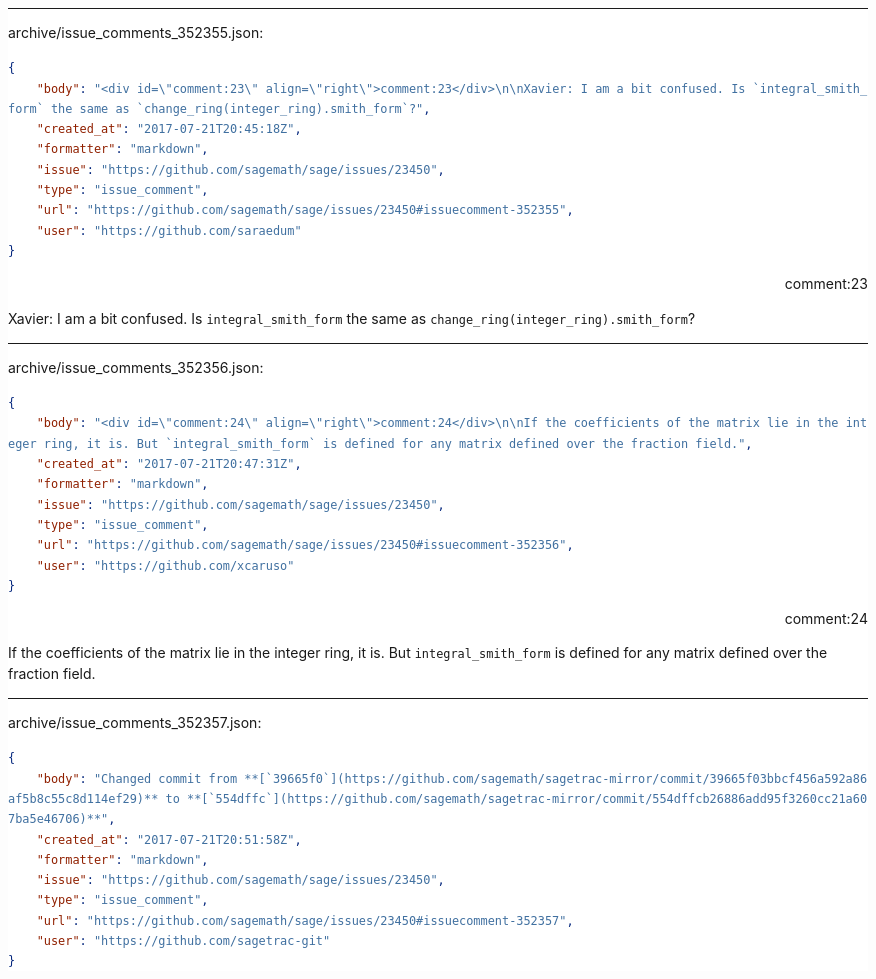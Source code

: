 

---

archive/issue_comments_352355.json:
```json
{
    "body": "<div id=\"comment:23\" align=\"right\">comment:23</div>\n\nXavier: I am a bit confused. Is `integral_smith_form` the same as `change_ring(integer_ring).smith_form`?",
    "created_at": "2017-07-21T20:45:18Z",
    "formatter": "markdown",
    "issue": "https://github.com/sagemath/sage/issues/23450",
    "type": "issue_comment",
    "url": "https://github.com/sagemath/sage/issues/23450#issuecomment-352355",
    "user": "https://github.com/saraedum"
}
```

<div id="comment:23" align="right">comment:23</div>

Xavier: I am a bit confused. Is `integral_smith_form` the same as `change_ring(integer_ring).smith_form`?



---

archive/issue_comments_352356.json:
```json
{
    "body": "<div id=\"comment:24\" align=\"right\">comment:24</div>\n\nIf the coefficients of the matrix lie in the integer ring, it is. But `integral_smith_form` is defined for any matrix defined over the fraction field.",
    "created_at": "2017-07-21T20:47:31Z",
    "formatter": "markdown",
    "issue": "https://github.com/sagemath/sage/issues/23450",
    "type": "issue_comment",
    "url": "https://github.com/sagemath/sage/issues/23450#issuecomment-352356",
    "user": "https://github.com/xcaruso"
}
```

<div id="comment:24" align="right">comment:24</div>

If the coefficients of the matrix lie in the integer ring, it is. But `integral_smith_form` is defined for any matrix defined over the fraction field.



---

archive/issue_comments_352357.json:
```json
{
    "body": "Changed commit from **[`39665f0`](https://github.com/sagemath/sagetrac-mirror/commit/39665f03bbcf456a592a86af5b8c55c8d114ef29)** to **[`554dffc`](https://github.com/sagemath/sagetrac-mirror/commit/554dffcb26886add95f3260cc21a607ba5e46706)**",
    "created_at": "2017-07-21T20:51:58Z",
    "formatter": "markdown",
    "issue": "https://github.com/sagemath/sage/issues/23450",
    "type": "issue_comment",
    "url": "https://github.com/sagemath/sage/issues/23450#issuecomment-352357",
    "user": "https://github.com/sagetrac-git"
}
```
